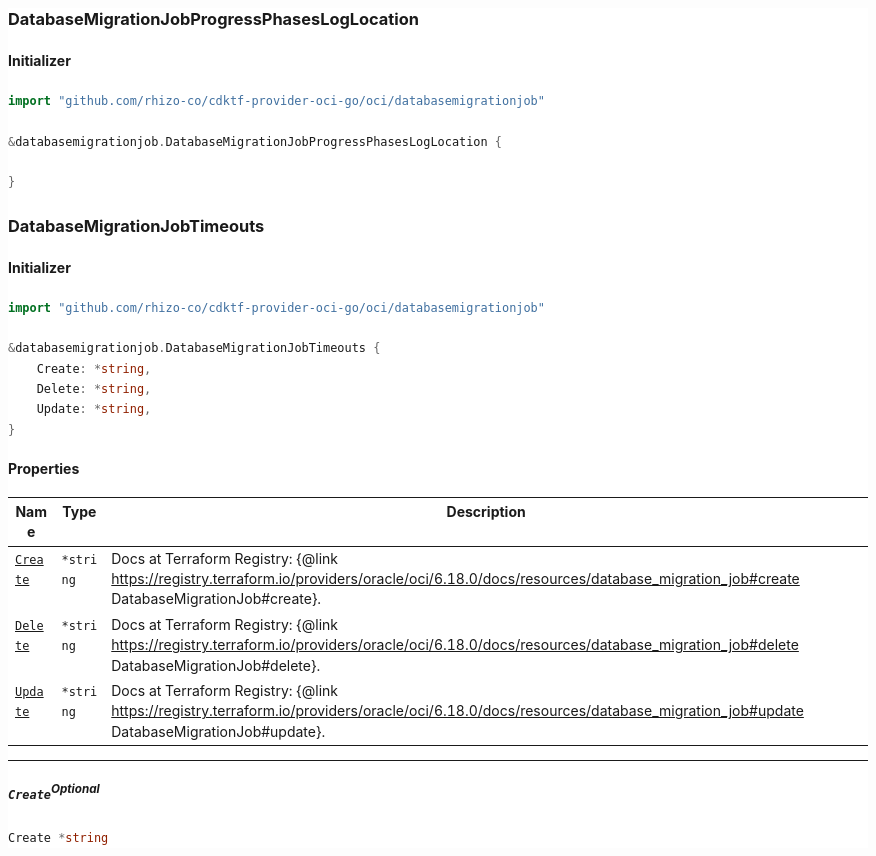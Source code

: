 
### DatabaseMigrationJobProgressPhasesLogLocation <a name="DatabaseMigrationJobProgressPhasesLogLocation" id="rhizo-co-terraform-provider-oci.databaseMigrationJob.DatabaseMigrationJobProgressPhasesLogLocation"></a>

#### Initializer <a name="Initializer" id="rhizo-co-terraform-provider-oci.databaseMigrationJob.DatabaseMigrationJobProgressPhasesLogLocation.Initializer"></a>

```go
import "github.com/rhizo-co/cdktf-provider-oci-go/oci/databasemigrationjob"

&databasemigrationjob.DatabaseMigrationJobProgressPhasesLogLocation {

}
```


### DatabaseMigrationJobTimeouts <a name="DatabaseMigrationJobTimeouts" id="rhizo-co-terraform-provider-oci.databaseMigrationJob.DatabaseMigrationJobTimeouts"></a>

#### Initializer <a name="Initializer" id="rhizo-co-terraform-provider-oci.databaseMigrationJob.DatabaseMigrationJobTimeouts.Initializer"></a>

```go
import "github.com/rhizo-co/cdktf-provider-oci-go/oci/databasemigrationjob"

&databasemigrationjob.DatabaseMigrationJobTimeouts {
	Create: *string,
	Delete: *string,
	Update: *string,
}
```

#### Properties <a name="Properties" id="Properties"></a>

| **Name** | **Type** | **Description** |
| --- | --- | --- |
| <code><a href="#rhizo-co-terraform-provider-oci.databaseMigrationJob.DatabaseMigrationJobTimeouts.property.create">Create</a></code> | <code>*string</code> | Docs at Terraform Registry: {@link https://registry.terraform.io/providers/oracle/oci/6.18.0/docs/resources/database_migration_job#create DatabaseMigrationJob#create}. |
| <code><a href="#rhizo-co-terraform-provider-oci.databaseMigrationJob.DatabaseMigrationJobTimeouts.property.delete">Delete</a></code> | <code>*string</code> | Docs at Terraform Registry: {@link https://registry.terraform.io/providers/oracle/oci/6.18.0/docs/resources/database_migration_job#delete DatabaseMigrationJob#delete}. |
| <code><a href="#rhizo-co-terraform-provider-oci.databaseMigrationJob.DatabaseMigrationJobTimeouts.property.update">Update</a></code> | <code>*string</code> | Docs at Terraform Registry: {@link https://registry.terraform.io/providers/oracle/oci/6.18.0/docs/resources/database_migration_job#update DatabaseMigrationJob#update}. |

---

##### `Create`<sup>Optional</sup> <a name="Create" id="rhizo-co-terraform-provider-oci.databaseMigrationJob.DatabaseMigrationJobTimeouts.property.create"></a>

```go
Create *string
```
